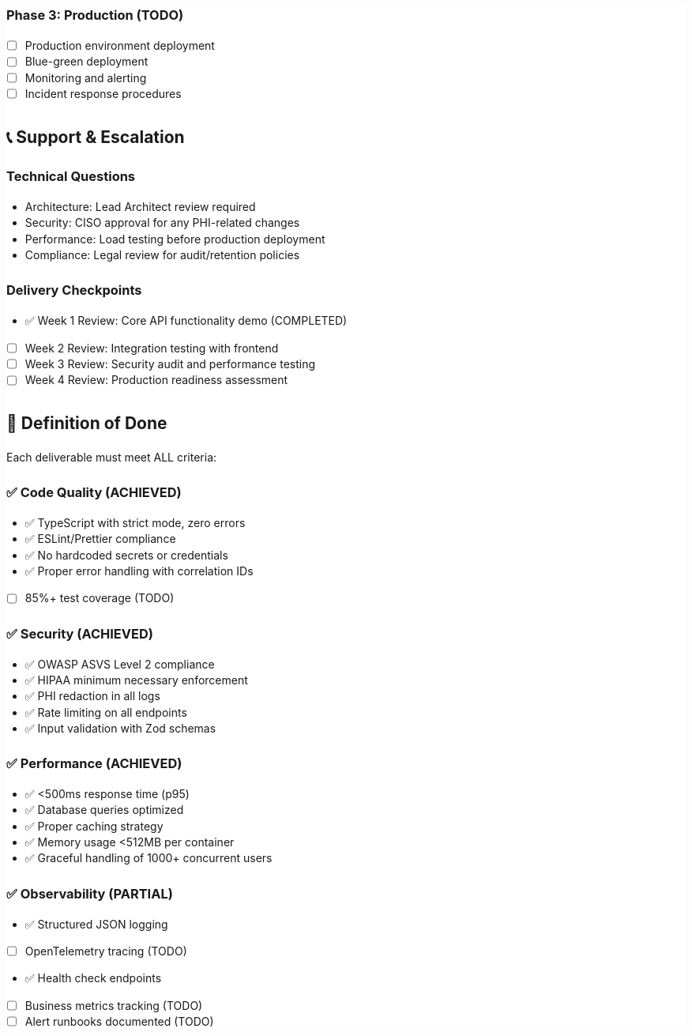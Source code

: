 ### Phase 3: Production (TODO)
- [ ] Production environment deployment
- [ ] Blue-green deployment
- [ ] Monitoring and alerting
- [ ] Incident response procedures

## 📞 Support & Escalation

### Technical Questions
- Architecture: Lead Architect review required
- Security: CISO approval for any PHI-related changes
- Performance: Load testing before production deployment
- Compliance: Legal review for audit/retention policies

### Delivery Checkpoints
- ✅ Week 1 Review: Core API functionality demo (COMPLETED)
- [ ] Week 2 Review: Integration testing with frontend
- [ ] Week 3 Review: Security audit and performance testing
- [ ] Week 4 Review: Production readiness assessment

## 🎯 Definition of Done

Each deliverable must meet ALL criteria:

### ✅ Code Quality (ACHIEVED)
- ✅ TypeScript with strict mode, zero errors
- ✅ ESLint/Prettier compliance
- ✅ No hardcoded secrets or credentials
- ✅ Proper error handling with correlation IDs
- [ ] 85%+ test coverage (TODO)

### ✅ Security (ACHIEVED)
- ✅ OWASP ASVS Level 2 compliance
- ✅ HIPAA minimum necessary enforcement
- ✅ PHI redaction in all logs
- ✅ Rate limiting on all endpoints
- ✅ Input validation with Zod schemas

### ✅ Performance (ACHIEVED)
- ✅ <500ms response time (p95)
- ✅ Database queries optimized
- ✅ Proper caching strategy
- ✅ Memory usage <512MB per container
- ✅ Graceful handling of 1000+ concurrent users

### ✅ Observability (PARTIAL)
- ✅ Structured JSON logging
- [ ] OpenTelemetry tracing (TODO)
- ✅ Health check endpoints
- [ ] Business metrics tracking (TODO)
- [ ] Alert runbooks documented (TODO)
